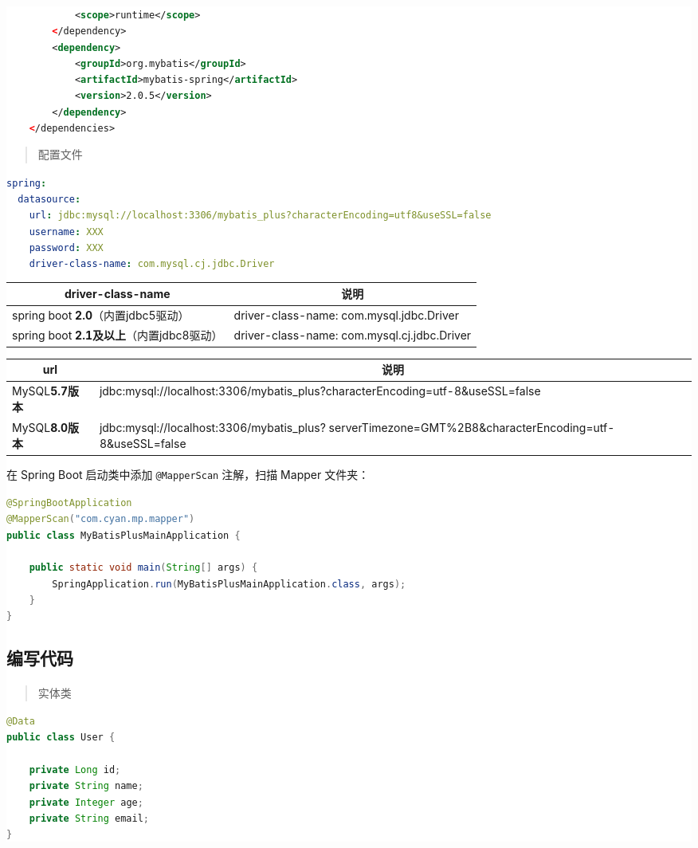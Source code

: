 ```xml
            <scope>runtime</scope>
        </dependency>
        <dependency>
            <groupId>org.mybatis</groupId>
            <artifactId>mybatis-spring</artifactId>
            <version>2.0.5</version>
        </dependency>
    </dependencies>
```

> 配置文件

```yml
spring:
  datasource:
    url: jdbc:mysql://localhost:3306/mybatis_plus?characterEncoding=utf8&useSSL=false
    username: XXX
    password: XXX
    driver-class-name: com.mysql.cj.jdbc.Driver
```

| driver-class-name                          | 说明                                        |
| ------------------------------------------ | ------------------------------------------- |
| spring boot **2.0**（内置jdbc5驱动）       | driver-class-name: com.mysql.jdbc.Driver    |
| spring boot **2.1及以上**（内置jdbc8驱动） | driver-class-name: com.mysql.cj.jdbc.Driver |

| url              | 说明                                                         |
| ---------------- | ------------------------------------------------------------ |
| MySQL**5.7版本** | jdbc:mysql://localhost:3306/mybatis_plus?characterEncoding=utf-8&useSSL=false |
| MySQL**8.0版本** | jdbc:mysql://localhost:3306/mybatis_plus? serverTimezone=GMT%2B8&characterEncoding=utf-8&useSSL=false |

在 Spring Boot 启动类中添加 `@MapperScan` 注解，扫描 Mapper 文件夹： 

```java
@SpringBootApplication
@MapperScan("com.cyan.mp.mapper")
public class MyBatisPlusMainApplication {

    public static void main(String[] args) {
        SpringApplication.run(MyBatisPlusMainApplication.class, args);
    }
}
```

## 编写代码

> 实体类

```java
@Data
public class User {

    private Long id;
    private String name;
    private Integer age;
    private String email;
}
```
